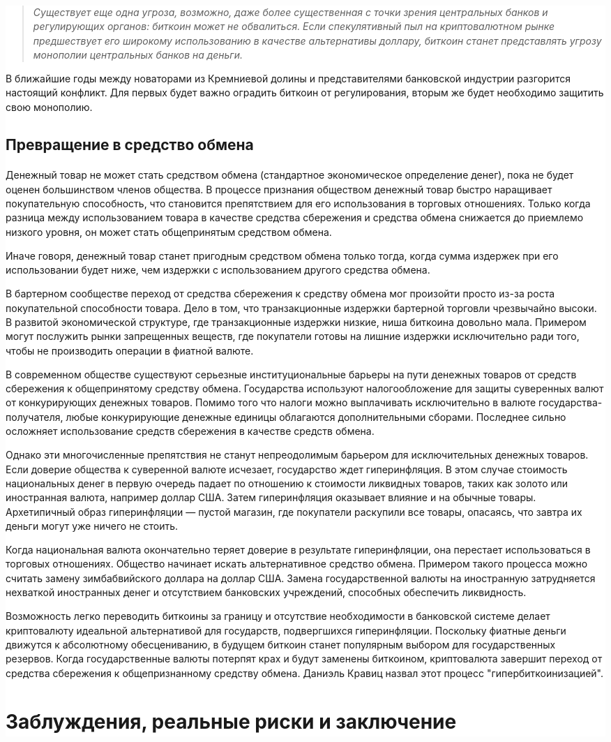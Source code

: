 <blockquote class="kg-blockquote-alt"><em>Существует еще одна угроза, возможно, даже более существенная с точки зрения центральных банков и регулирующих органов: биткоин может не обвалиться. Если спекулятивный пыл на криптовалютном рынке предшествует его широкому использованию в качестве альтернативы доллару, биткоин станет представлять угрозу монополии центральных банков на деньги.</em></blockquote>

В ближайшие годы между новаторами из Кремниевой долины и представителями банковской индустрии разгорится настоящий конфликт. Для первых будет важно оградить биткоин от регулирования, вторым же будет необходимо защитить свою монополию.

<h2 id="%D0%BF%D1%80%D0%B5%D0%B2%D1%80%D0%B0%D1%89%D0%B5%D0%BD%D0%B8%D0%B5-%D0%B2-%D1%81%D1%80%D0%B5%D0%B4%D1%81%D1%82%D0%B2%D0%BE-%D0%BE%D0%B1%D0%BC%D0%B5%D0%BD%D0%B0">Превращение в средство обмена</h2>

Денежный товар не может стать средством обмена (стандартное экономическое определение денег), пока не будет оценен большинством членов общества. В процессе признания обществом денежный товар быстро наращивает покупательную способность, что становится препятствием для его использования в торговых отношениях. Только когда разница между использованием товара в качестве средства сбережения и средства обмена снижается до приемлемо низкого уровня, он может стать общепринятым средством обмена.

Иначе говоря, денежный товар станет пригодным средством обмена только тогда, когда сумма издержек при его использовании будет ниже, чем издержки с использованием другого средства обмена.

В бартерном сообществе переход от средства сбережения к средству обмена мог произойти просто из-за роста покупательной способности товара. Дело в том, что транзакционные издержки бартерной торговли чрезвычайно высоки. В развитой экономической структуре, где транзакционные издержки низкие, ниша биткоина довольно мала. Примером могут послужить рынки запрещенных веществ, где покупатели готовы на лишние издержки исключительно ради того, чтобы не производить операции в фиатной валюте.

В современном обществе существуют серьезные институциональные барьеры на пути денежных товаров от средств сбережения к общепринятому средству обмена. Государства используют налогообложение для защиты суверенных валют от конкурирующих денежных товаров. Помимо того что налоги можно выплачивать исключительно в валюте государства-получателя, любые конкурирующие денежные единицы облагаются дополнительными сборами. Последнее сильно осложняет использование средств сбережения в качестве средств обмена.

Однако эти многочисленные препятствия не станут непреодолимым барьером для исключительных денежных товаров. Если доверие общества к суверенной валюте исчезает, государство ждет гиперинфляция. В этом случае стоимость национальных денег в первую очередь падает по отношению к стоимости ликвидных товаров, таких как золото или иностранная валюта, например доллар США. Затем гиперинфляция оказывает влияние и на обычные товары. Архетипичный образ гиперинфляции — пустой магазин, где покупатели раскупили все товары, опасаясь, что завтра их деньги могут уже ничего не стоить.

Когда национальная валюта окончательно теряет доверие в результате гиперинфляции, она перестает использоваться в торговых отношениях. Общество начинает искать альтернативное средство обмена. Примером такого процесса можно считать замену зимбабвийского доллара на доллар США. Замена государственной валюты на иностранную затрудняется нехваткой иностранных денег и отсутствием банковских учреждений, способных обеспечить ликвидность.

Возможность легко переводить биткоины за границу и отсутствие необходимости в банковской системе делает криптовалюту идеальной альтернативой для государств, подвергшихся гиперинфляции. Поскольку фиатные деньги движутся к абсолютному обесцениванию, в будущем биткоин станет популярным выбором для государственных резервов. Когда государственные валюты потерпят крах и будут заменены биткоином, криптовалюта завершит переход от средства сбережения к общепризнанному средству обмена. Даниэль Кравиц назвал этот процесс "гипербиткоинизацией".

<h1 id="%D0%B7%D0%B0%D0%B1%D0%BB%D1%83%D0%B6%D0%B4%D0%B5%D0%BD%D0%B8%D1%8F-%D1%80%D0%B5%D0%B0%D0%BB%D1%8C%D0%BD%D1%8B%D0%B5-%D1%80%D0%B8%D1%81%D0%BA%D0%B8-%D0%B8-%D0%B7%D0%B0%D0%BA%D0%BB%D1%8E%D1%87%D0%B5%D0%BD%D0%B8%D0%B5">Заблуждения, реальные риски и заключение</h1>
